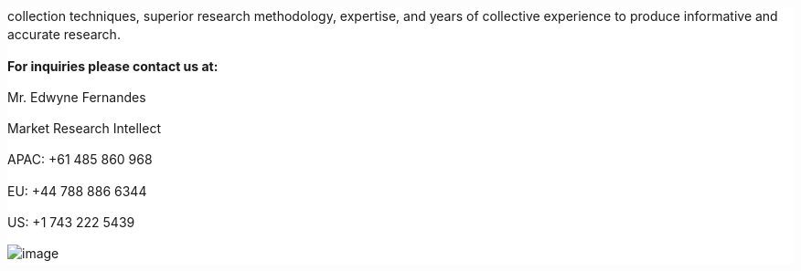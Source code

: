 collection techniques, superior research methodology, expertise, and years of collective experience to produce informative and accurate research.</span></p><p><strong>For inquiries please contact us at:</strong></p><p>Mr. Edwyne Fernandes</p><p>Market Research Intellect</p><p>APAC: +61 485 860 968</p><p>EU: +44 788 886 6344</p><p>US: +1 743 222 5439</p>
![image](https://github.com/user-attachments/assets/559d8556-1a2b-4b43-a54d-ffd46f615fb8)
